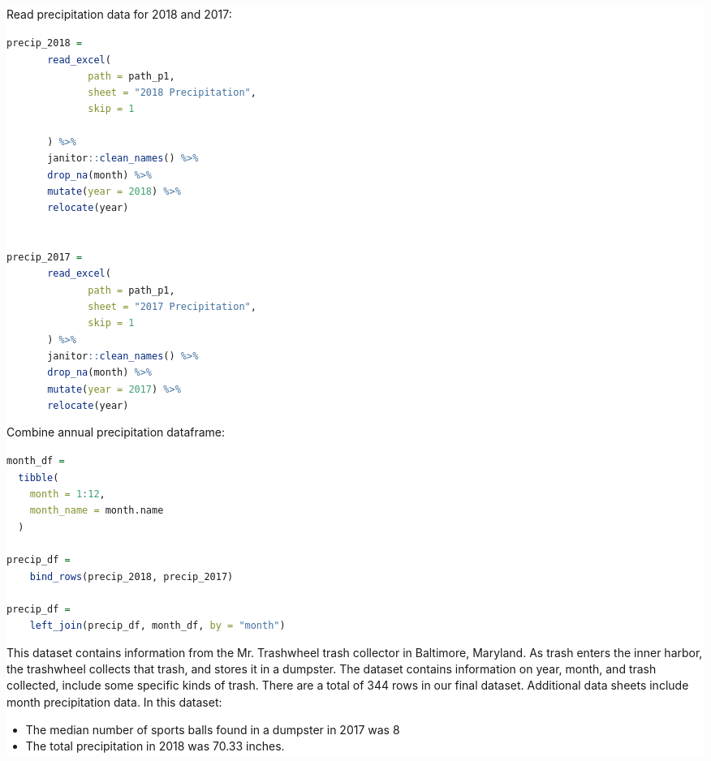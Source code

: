Read precipitation data for 2018 and 2017:

``` r
precip_2018 = 
       read_excel(
              path = path_p1,
              sheet = "2018 Precipitation",
              skip = 1
              
       ) %>% 
       janitor::clean_names() %>% 
       drop_na(month) %>% 
       mutate(year = 2018) %>% 
       relocate(year)


precip_2017 = 
       read_excel(
              path = path_p1,
              sheet = "2017 Precipitation",
              skip = 1
       ) %>% 
       janitor::clean_names() %>% 
       drop_na(month) %>% 
       mutate(year = 2017) %>% 
       relocate(year)
```

Combine annual precipitation dataframe:

``` r
month_df = 
  tibble(
    month = 1:12,
    month_name = month.name
  )

precip_df = 
    bind_rows(precip_2018, precip_2017)

precip_df = 
    left_join(precip_df, month_df, by = "month")
```

This dataset contains information from the Mr. Trashwheel trash
collector in Baltimore, Maryland. As trash enters the inner harbor, the
trashwheel collects that trash, and stores it in a dumpster. The dataset
contains information on year, month, and trash collected, include some
specific kinds of trash. There are a total of 344 rows in our final
dataset. Additional data sheets include month precipitation data. In
this dataset:

  - The median number of sports balls found in a dumpster in 2017 was 8
  - The total precipitation in 2018 was 70.33 inches.
